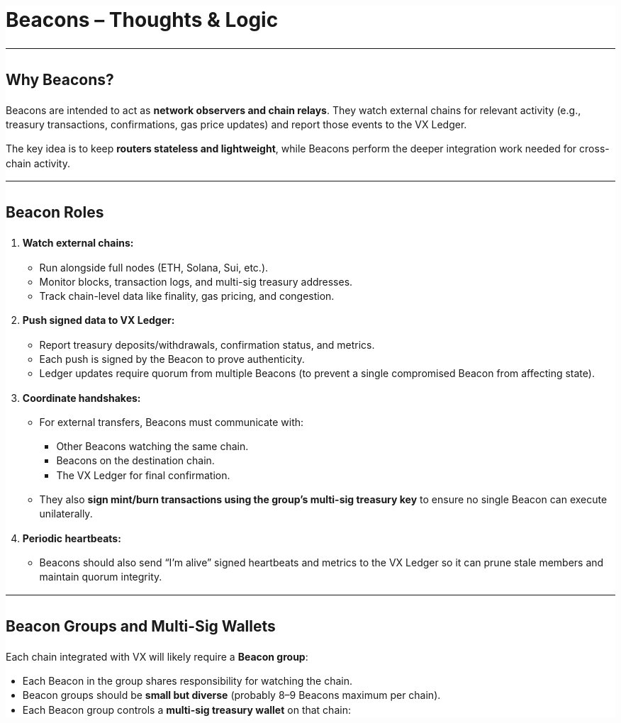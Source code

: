 # **Beacons – Thoughts & Logic**

---

## **Why Beacons?**

Beacons are intended to act as **network observers and chain relays**. They watch external chains for relevant activity (e.g., treasury transactions, confirmations, gas price updates) and report those events to the VX Ledger.

The key idea is to keep **routers stateless and lightweight**, while Beacons perform the deeper integration work needed for cross-chain activity.

---

## **Beacon Roles**

1. **Watch external chains:**

   * Run alongside full nodes (ETH, Solana, Sui, etc.).
   * Monitor blocks, transaction logs, and multi-sig treasury addresses.
   * Track chain-level data like finality, gas pricing, and congestion.

2. **Push signed data to VX Ledger:**

   * Report treasury deposits/withdrawals, confirmation status, and metrics.
   * Each push is signed by the Beacon to prove authenticity.
   * Ledger updates require quorum from multiple Beacons (to prevent a single compromised Beacon from affecting state).

3. **Coordinate handshakes:**

   * For external transfers, Beacons must communicate with:

     * Other Beacons watching the same chain.
     * Beacons on the destination chain.
     * The VX Ledger for final confirmation.
   * They also **sign mint/burn transactions using the group’s multi-sig treasury key** to ensure no single Beacon can execute unilaterally.

4. **Periodic heartbeats:**

   * Beacons should also send “I’m alive” signed heartbeats and metrics to the VX Ledger so it can prune stale members and maintain quorum integrity.

---

## **Beacon Groups and Multi-Sig Wallets**

Each chain integrated with VX will likely require a **Beacon group**:

* Each Beacon in the group shares responsibility for watching the chain.
* Beacon groups should be **small but diverse** (probably 8–9 Beacons maximum per chain).
* Each Beacon group controls a **multi-sig treasury wallet** on that chain:
